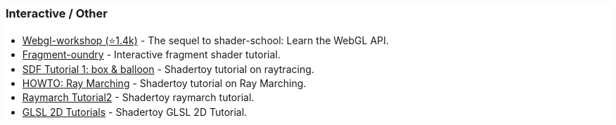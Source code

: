 ### Interactive / Other

*   [Webgl-workshop (⭐1.4k)](https://github.com/stackgl/webgl-workshop) - The sequel to shader-school: Learn the WebGL API.
*   [Fragment-oundry](http://hughsk.io/fragment-foundry) - Interactive fragment shader tutorial.
*   [SDF Tutorial 1: box & balloon](https://www.shadertoy.com/view/Xl2XWt) - Shadertoy tutorial on raytracing.
*   [HOWTO: Ray Marching](https://www.shadertoy.com/view/XllGW4) - Shadertoy tutorial on Ray Marching.
*   [Raymarch Tutorial2](https://www.shadertoy.com/view/XlBGDW) - Shadertoy raymarch tutorial.
*   [GLSL 2D Tutorials](https://www.shadertoy.com/view/Md23DV) - Shadertoy GLSL 2D Tutorial.